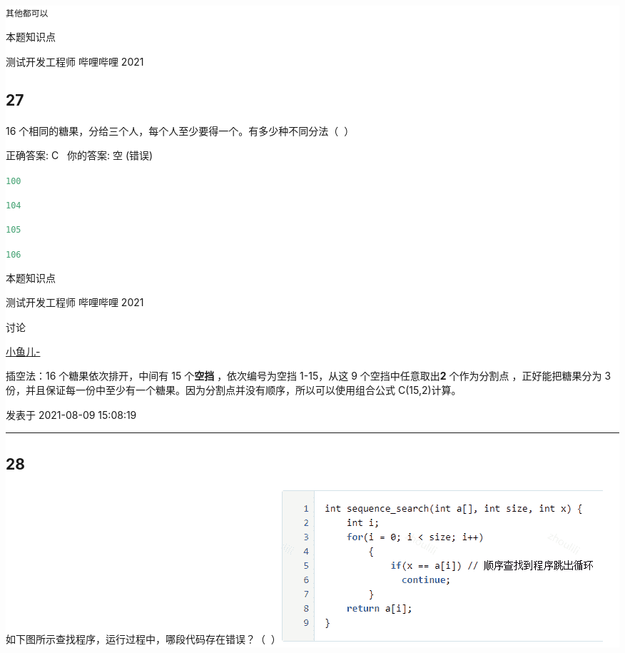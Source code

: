 ```cpp
其他都可以
```

本题知识点

测试开发工程师 哔哩哔哩 2021

## 27

16 个相同的糖果，分给三个人，每个人至少要得一个。有多少种不同分法（  ）

正确答案: C   你的答案: 空 (错误)

```cpp
100
```

```cpp
104
```

```cpp
105
```

```cpp
106
```

本题知识点

测试开发工程师 哔哩哔哩 2021

讨论

[小鱼儿-](https://www.nowcoder.com/profile/93621998)

插空法：16 个糖果依次排开，中间有 15 个**空挡** ，依次编号为空挡 1-15，从这 9 个空挡中任意取出**2** 个作为分割点 ，正好能把糖果分为 3 份，并且保证每一份中至少有一个糖果。因为分割点并没有顺序，所以可以使用组合公式 C(15,2)计算。

发表于 2021-08-09 15:08:19

* * *

## 28

如下图所示查找程序，运行过程中，哪段代码存在错误？（  ）![](img/b4219d0a3dcbf3c8e23df833e02e7867.png)
